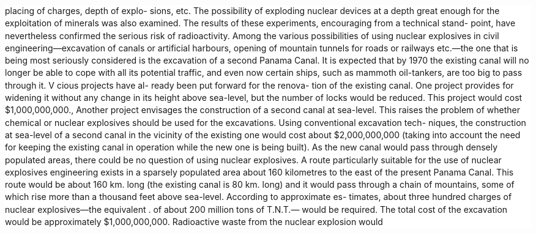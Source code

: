 placing of charges, depth of explo- 
sions, etc. The possibility of exploding 
nuclear devices at a depth great 
enough for the exploitation of minerals 
was also examined. 
The results of these experiments, 
encouraging from a technical stand- 
point, have nevertheless confirmed 
the serious risk of radioactivity. 
Among the various possibilities of 
using nuclear explosives in civil 
engineering—excavation of canals or 
artificial harbours, opening of mountain 
tunnels for roads or railways etc.—the 
one that is being most seriously 
considered is the excavation of a 
second Panama Canal. It is expected 
that by 1970 the existing canal will 
no longer be able to cope with all its 
potential traffic, and even now certain 
ships, such as mammoth oil-tankers, 
are too big to pass through it. 
V cious projects have al- 
ready been put forward for the renova- 
tion of the existing canal. One project 
provides for widening it without any 
change in its height above sea-level, 
but the number of locks would be 
reduced. This project would cost 
$1,000,000,000., 
Another project envisages the 
construction of a second canal at 
sea-level. This raises the problem of 
whether chemical or nuclear explosives 
should be used for the excavations. 
Using conventional excavation tech- 
niques, the construction at sea-level 
of a second canal in the vicinity of 
the existing one would cost about 
$2,000,000,000 (taking into account the 
need for keeping the existing canal in 
operation while the new one is being 
built). As the new canal would pass 
through densely populated areas, there 
could be no question of using nuclear 
explosives. 
A route particularly suitable for the 
use of nuclear explosives engineering 
exists in a sparsely populated area 
about 160 kilometres to the east of 
the present Panama Canal. This 
route would be about 160 km. long 
(the existing canal is 80 km. long) and 
it would pass through a chain of 
mountains, some of which rise more 
than a thousand feet above sea-level. 
According to approximate es- 
timates, about three hundred charges 
of nuclear explosives—the equivalent . 
of about 200 million tons of T.N.T.— 
would be required. The total cost of 
the excavation would be approximately 
$1,000,000,000. Radioactive waste 
from the nuclear explosion would 